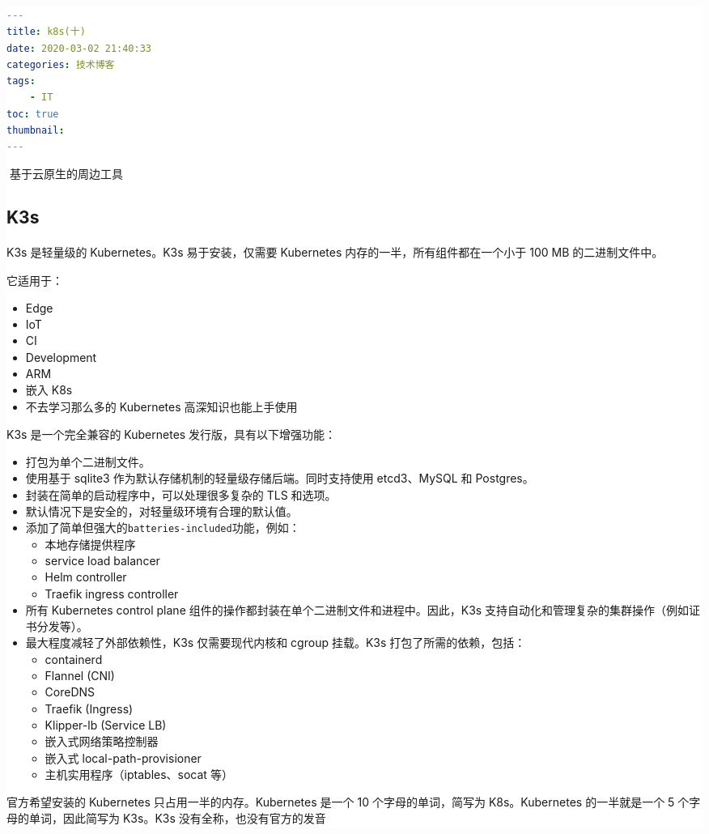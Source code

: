 ```yaml
---
title: k8s(十)
date: 2020-03-02 21:40:33
categories: 技术博客
tags:
    - IT
toc: true
thumbnail: 
---
```


​        基于云原生的周边工具



## K3s

K3s 是轻量级的 Kubernetes。K3s 易于安装，仅需要 Kubernetes 内存的一半，所有组件都在一个小于 100 MB 的二进制文件中。

它适用于：

- Edge
- IoT
- CI
- Development
- ARM
- 嵌入 K8s
- 不去学习那么多的 Kubernetes 高深知识也能上手使用

K3s 是一个完全兼容的 Kubernetes 发行版，具有以下增强功能：

- 打包为单个二进制文件。
- 使用基于 sqlite3 作为默认存储机制的轻量级存储后端。同时支持使用 etcd3、MySQL 和 Postgres。
- 封装在简单的启动程序中，可以处理很多复杂的 TLS 和选项。
- 默认情况下是安全的，对轻量级环境有合理的默认值。
- 添加了简单但强大的`batteries-included`功能，例如：
  - 本地存储提供程序
  - service load balancer
  - Helm controller
  - Traefik ingress controller
- 所有 Kubernetes control plane 组件的操作都封装在单个二进制文件和进程中。因此，K3s 支持自动化和管理复杂的集群操作（例如证书分发等）。
- 最大程度减轻了外部依赖性，K3s 仅需要现代内核和 cgroup 挂载。K3s 打包了所需的依赖，包括：
  - containerd
  - Flannel (CNI)
  - CoreDNS
  - Traefik (Ingress)
  - Klipper-lb (Service LB)
  - 嵌入式网络策略控制器
  - 嵌入式 local-path-provisioner
  - 主机实用程序（iptables、socat 等）

官方希望安装的 Kubernetes 只占用一半的内存。Kubernetes 是一个 10 个字母的单词，简写为 K8s。Kubernetes 的一半就是一个 5 个字母的单词，因此简写为 K3s。K3s 没有全称，也没有官方的发音
